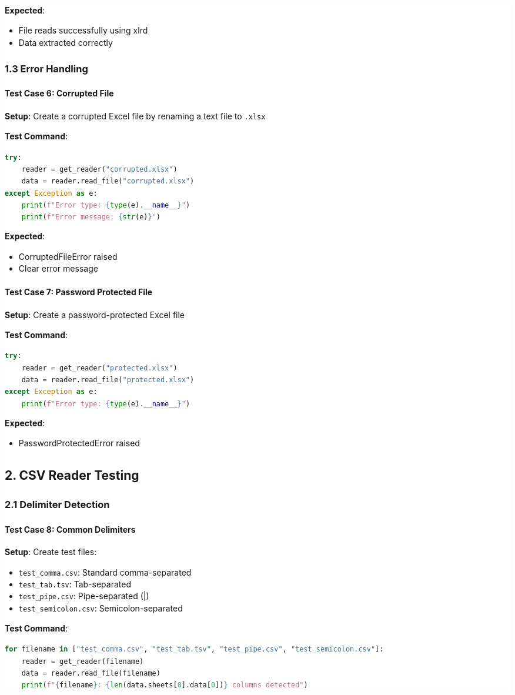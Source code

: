 **Expected**:
- File reads successfully using xlrd
- Data extracted correctly

### 1.3 Error Handling

#### Test Case 6: Corrupted File
**Setup**: Create a corrupted Excel file by renaming a text file to `.xlsx`

**Test Command**:
```python
try:
    reader = get_reader("corrupted.xlsx")
    data = reader.read_file("corrupted.xlsx")
except Exception as e:
    print(f"Error type: {type(e).__name__}")
    print(f"Error message: {str(e)}")
```

**Expected**:
- CorruptedFileError raised
- Clear error message

#### Test Case 7: Password Protected File
**Setup**: Create a password-protected Excel file

**Test Command**:
```python
try:
    reader = get_reader("protected.xlsx")
    data = reader.read_file("protected.xlsx")
except Exception as e:
    print(f"Error type: {type(e).__name__}")
```

**Expected**:
- PasswordProtectedError raised

## 2. CSV Reader Testing

### 2.1 Delimiter Detection

#### Test Case 8: Common Delimiters
**Setup**: Create test files:
- `test_comma.csv`: Standard comma-separated
- `test_tab.tsv`: Tab-separated
- `test_pipe.csv`: Pipe-separated (|)
- `test_semicolon.csv`: Semicolon-separated

**Test Command**:
```python
for filename in ["test_comma.csv", "test_tab.tsv", "test_pipe.csv", "test_semicolon.csv"]:
    reader = get_reader(filename)
    data = reader.read_file(filename)
    print(f"{filename}: {len(data.sheets[0].data[0])} columns detected")
```
